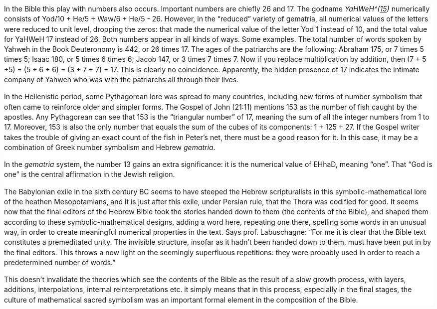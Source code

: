 In the Bible this play with numbers also occurs.  Important numbers are
chiefly 26 and 17.  The godname *YaHWeH^([15](#15))* numerically
consists of Yod/10 + He/5 + Waw/6 + He/5 - 26.  However, in the
“reduced” variety of gematria, all numerical values of the letters were
reduced to unit level, dropping the zeros: that made the numerical value
of the letter Yod 1 instead of 10, and the total value for YaHWeH 17
instead of 26.  Both numbers appear in all kinds of ways.  Some
examples.  The total number of words spoken by Yahweh in the Book
Deuteronomy is 442, or 26 times 17.  The ages of the patriarchs are the
following: Abraham 175, or 7 times 5 times 5; Isaac 180, or 5 times 6
times 6; Jacob 147, or 3 times 7 times 7. Now if you replace
multiplication by addition, then (7 + 5 +5) = (5 + 6 + 6) = (3 + 7 + 7)
= 17.  This is clearly no coincidence.  Apparently, the hidden presence
of 17 indicates the intimate company of Yahweh who was with the
patriarchs all through their lives.

In the Hellenistic period, some Pythagorean lore was spread to many
countries, including new forms of number symbolism that often came to
reinforce older and simpler forms.  The Gospel of John (21:11) mentions
153 as the number of fish caught by the apostles.  Any Pythagorean can
see that 153 is the “triangular number” of 17, meaning the sum of all
the integer numbers from 1 to 17.  Moreover, 153 is also the only number
that equals the sum of the cubes of its components: 1 + 125 + 27.  If
the Gospel writer takes the trouble of giving an exact count of the fish
in Peter’s net, there must be a good reason for it.  In this case, it
may be a combination of Greek number symbolism and Hebrew *gematria*.

In the *gematria* system, the number 13 gains an extra significance: it
is the numerical value of EHhaD, meaning “one”.  That “God is one” is
the central affirmation in the Jewish religion.

The Babylonian exile in the sixth century BC seems to have steeped the
Hebrew scripturalists in this symbolic-mathematical lore of the heathen
Mesopotamians, and it is just after this exile, under Persian rule, that
the Thora was codified for good.  It seems now that the final editors of
the Hebrew Bible took the stories handed down to them (the contents of
the Bible), and shaped them according to these symbolic-mathematical
designs, adding a word here, repeating one there, spelling some words in
an unusual way, in order to create meaningful numerical properties in
the text.  Says prof. Labuschagne: “For me it is clear that the Bible
text constitutes a premeditated unity.  The invisible structure, insofar
as it hadn’t been handed down to them, must have been put in by the
final editors.  This throws a new light on the seemingly superfluous
repetitions: they were probably used in order to reach a predetermined
number of words.”

This doesn’t invalidate the theories which see the contents of the Bible
as the result of a slow growth process, with layers, additions,
interpolations, internal reinterpretations etc. it simply means that in
this process, especially in the final stages, the culture of
mathematical sacred symbolism was an important formal element in the
composition of the Bible.
